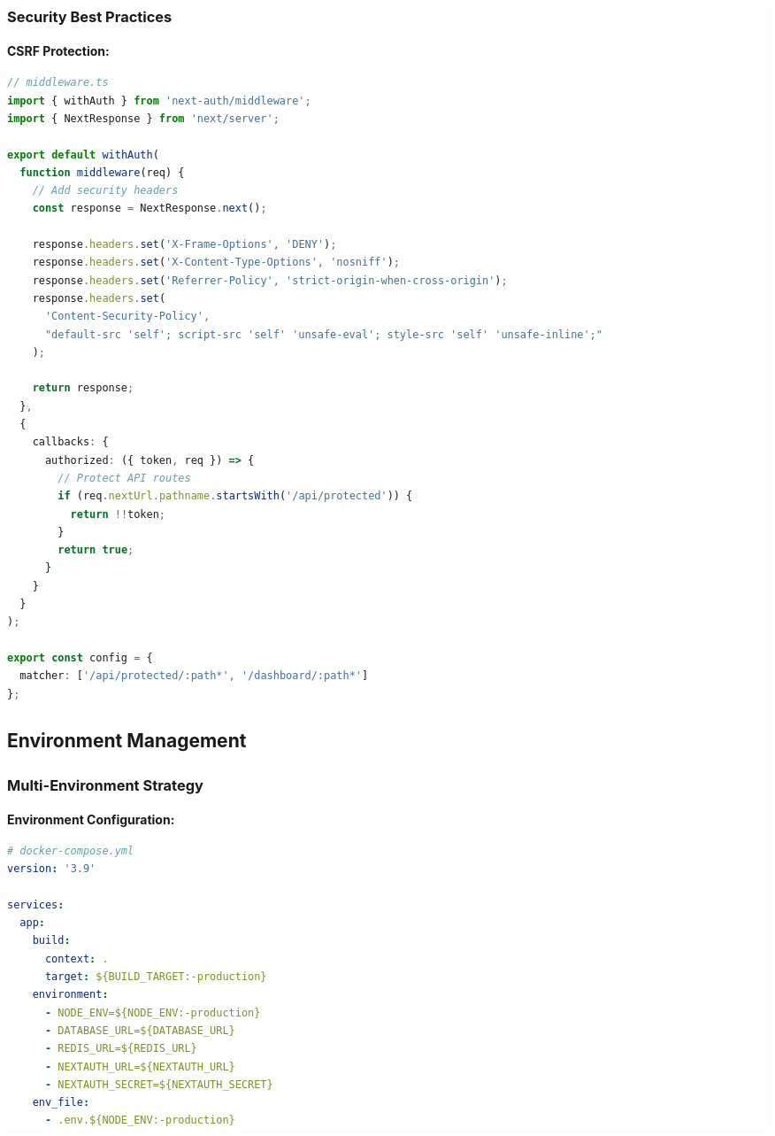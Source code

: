 ### Security Best Practices

**CSRF Protection:**
```typescript
// middleware.ts
import { withAuth } from 'next-auth/middleware';
import { NextResponse } from 'next/server';

export default withAuth(
  function middleware(req) {
    // Add security headers
    const response = NextResponse.next();
    
    response.headers.set('X-Frame-Options', 'DENY');
    response.headers.set('X-Content-Type-Options', 'nosniff');
    response.headers.set('Referrer-Policy', 'strict-origin-when-cross-origin');
    response.headers.set(
      'Content-Security-Policy',
      "default-src 'self'; script-src 'self' 'unsafe-eval'; style-src 'self' 'unsafe-inline';"
    );
    
    return response;
  },
  {
    callbacks: {
      authorized: ({ token, req }) => {
        // Protect API routes
        if (req.nextUrl.pathname.startsWith('/api/protected')) {
          return !!token;
        }
        return true;
      }
    }
  }
);

export const config = {
  matcher: ['/api/protected/:path*', '/dashboard/:path*']
};
```

## Environment Management

### Multi-Environment Strategy

**Environment Configuration:**
```yaml
# docker-compose.yml
version: '3.9'

services:
  app:
    build:
      context: .
      target: ${BUILD_TARGET:-production}
    environment:
      - NODE_ENV=${NODE_ENV:-production}
      - DATABASE_URL=${DATABASE_URL}
      - REDIS_URL=${REDIS_URL}
      - NEXTAUTH_URL=${NEXTAUTH_URL}
      - NEXTAUTH_SECRET=${NEXTAUTH_SECRET}
    env_file:
      - .env.${NODE_ENV:-production}
```